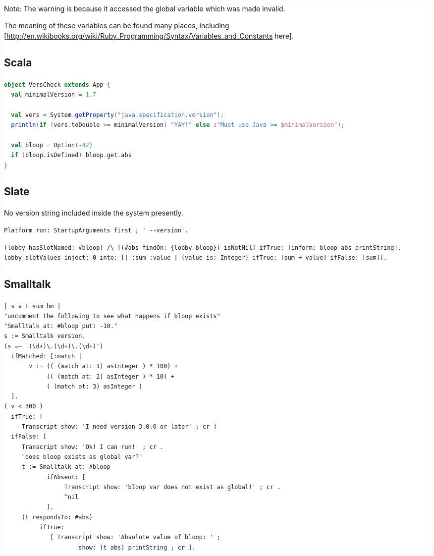 Note: The warning is because it accessed the global variable which was made invalid.

The meaning of these variables can be found many places, including [http://en.wikibooks.org/wiki/Ruby_Programming/Syntax/Variables_and_Constants here].


## Scala


```scala
object VersCheck extends App {
  val minimalVersion = 1.7

  val vers = System.getProperty("java.specification.version");
  println(if (vers.toDouble >= minimalVersion) "YAY!" else s"Must use Java >= $minimalVersion");

  val bloop = Option(-42)
  if (bloop.isDefined) bloop.get.abs
}
```


## Slate

No version string included inside the system presently.

```slate
Platform run: StartupArguments first ; ' --version'.
```



```slate
(lobby hasSlotNamed: #bloop) /\ [(#abs findOn: {lobby bloop}) isNotNil] ifTrue: [inform: bloop abs printString].
lobby slotValues inject: 0 into: [| :sum :value | (value is: Integer) ifTrue: [sum + value] ifFalse: [sum]].
```



## Smalltalk

```smalltalk
| s v t sum hm |
"uncomment the following to see what happens if bloop exists"
"Smalltalk at: #bloop put: -10."
s := Smalltalk version.
(s =~ '(\d+)\.(\d+)\.(\d+)')
  ifMatched: [:match |
       v := (( (match at: 1) asInteger ) * 100) +
            (( (match at: 2) asInteger ) * 10) +
            ( (match at: 3) asInteger )
  ].
( v < 300 )
  ifTrue: [
     Transcript show: 'I need version 3.0.0 or later' ; cr ]
  ifFalse: [
     Transcript show: 'Ok! I can run!' ; cr .
     "does bloop exists as global var?"
     t := Smalltalk at: #bloop
            ifAbsent: [
                 Transcript show: 'bloop var does not exist as global!' ; cr .
                 ^nil
            ].
     (t respondsTo: #abs)
          ifTrue:
             [ Transcript show: 'Absolute value of bloop: ' ;
                     show: (t abs) printString ; cr ].
```